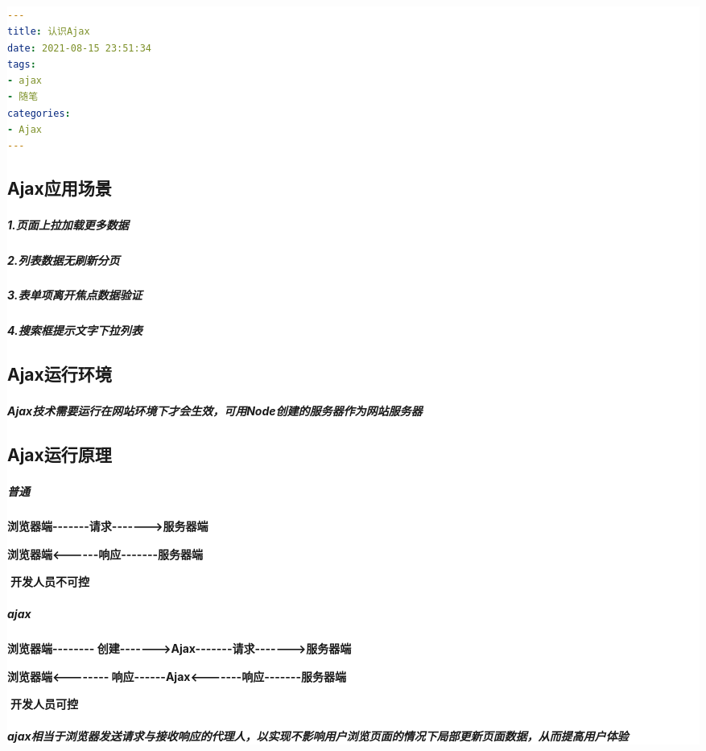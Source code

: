 ```yaml
---
title: 认识Ajax
date: 2021-08-15 23:51:34
tags:
- ajax
- 随笔
categories: 
- Ajax
---
```


## Ajax应用场景

##### 1.页面上拉加载更多数据

##### 2.列表数据无刷新分页

##### 3.表单项离开焦点数据验证

##### 4.搜索框提示文字下拉列表

## Ajax运行环境

##### Ajax技术需要运行在网站环境下才会生效，可用Node创建的服务器作为网站服务器

## Ajax运行原理

##### 普通



**浏览器端-------请求------->服务器端**

**浏览器端<------响应-------服务器端**

​           **开发人员不可控**





##### ajax



**浏览器端-------- 创建------->Ajax-------请求------->服务器端**

**浏览器端<-------- 响应------Ajax<-------响应-------服务器端**

​                            **开发人员可控**



##### ajax相当于浏览器发送请求与接收响应的代理人，以实现不影响用户浏览页面的情况下局部更新页面数据，从而提高用户体验

